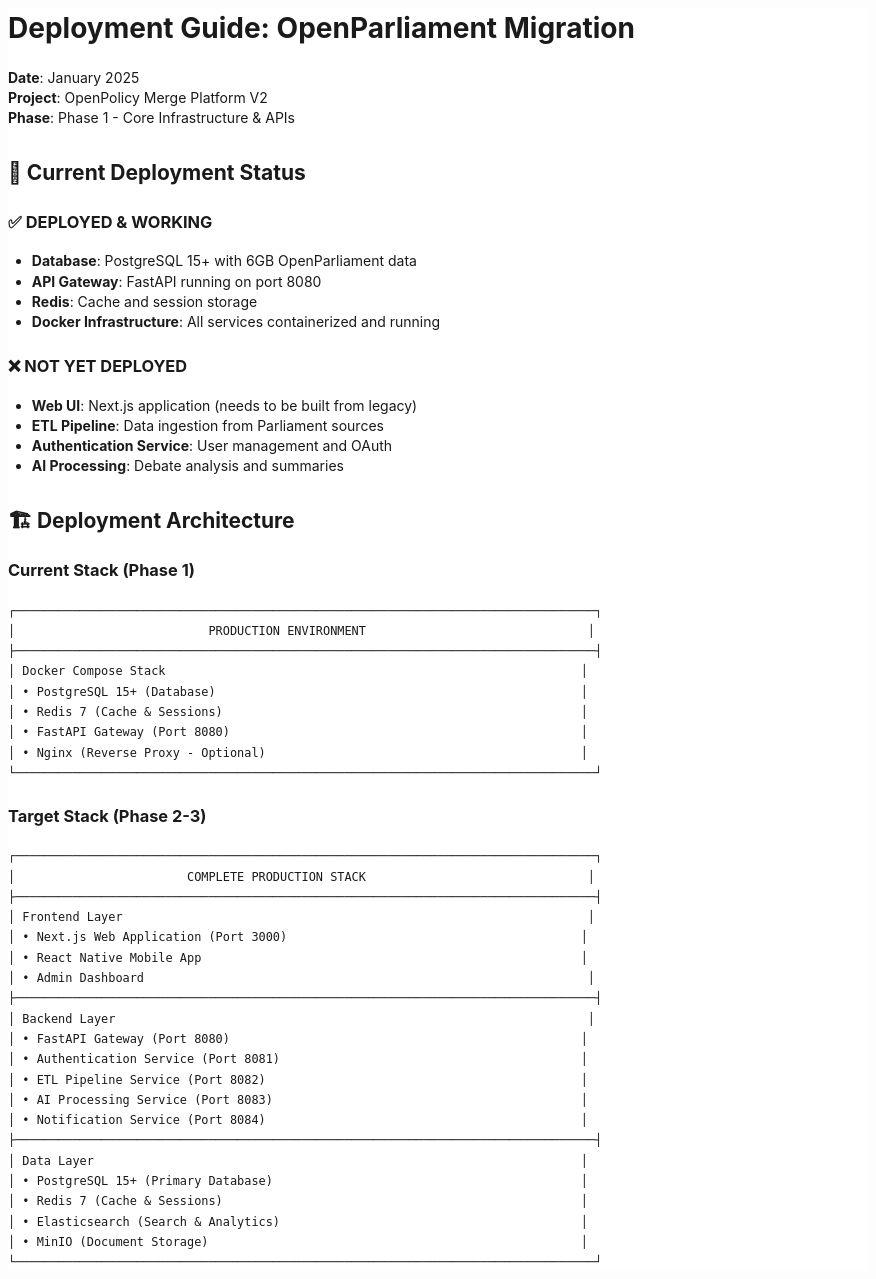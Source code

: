 # Deployment Guide: OpenParliament Migration

**Date**: January 2025  
**Project**: OpenPolicy Merge Platform V2  
**Phase**: Phase 1 - Core Infrastructure & APIs

## 🚀 **Current Deployment Status**

### **✅ DEPLOYED & WORKING**
- **Database**: PostgreSQL 15+ with 6GB OpenParliament data
- **API Gateway**: FastAPI running on port 8080
- **Redis**: Cache and session storage
- **Docker Infrastructure**: All services containerized and running

### **❌ NOT YET DEPLOYED**
- **Web UI**: Next.js application (needs to be built from legacy)
- **ETL Pipeline**: Data ingestion from Parliament sources
- **Authentication Service**: User management and OAuth
- **AI Processing**: Debate analysis and summaries

## 🏗️ **Deployment Architecture**

### **Current Stack (Phase 1)**
```
┌─────────────────────────────────────────────────────────────────────────────────┐
│                           PRODUCTION ENVIRONMENT                               │
├─────────────────────────────────────────────────────────────────────────────────┤
│ Docker Compose Stack                                                          │
│ • PostgreSQL 15+ (Database)                                                   │
│ • Redis 7 (Cache & Sessions)                                                  │
│ • FastAPI Gateway (Port 8080)                                                 │
│ • Nginx (Reverse Proxy - Optional)                                            │
└─────────────────────────────────────────────────────────────────────────────────┘
```

### **Target Stack (Phase 2-3)**
```
┌─────────────────────────────────────────────────────────────────────────────────┐
│                        COMPLETE PRODUCTION STACK                               │
├─────────────────────────────────────────────────────────────────────────────────┤
│ Frontend Layer                                                                 │
│ • Next.js Web Application (Port 3000)                                         │
│ • React Native Mobile App                                                     │
│ • Admin Dashboard                                                              │
├─────────────────────────────────────────────────────────────────────────────────┤
│ Backend Layer                                                                  │
│ • FastAPI Gateway (Port 8080)                                                 │
│ • Authentication Service (Port 8081)                                          │
│ • ETL Pipeline Service (Port 8082)                                            │
│ • AI Processing Service (Port 8083)                                           │
│ • Notification Service (Port 8084)                                            │
├─────────────────────────────────────────────────────────────────────────────────┤
│ Data Layer                                                                    │
│ • PostgreSQL 15+ (Primary Database)                                           │
│ • Redis 7 (Cache & Sessions)                                                  │
│ • Elasticsearch (Search & Analytics)                                          │
│ • MinIO (Document Storage)                                                    │
└─────────────────────────────────────────────────────────────────────────────────┘
```
